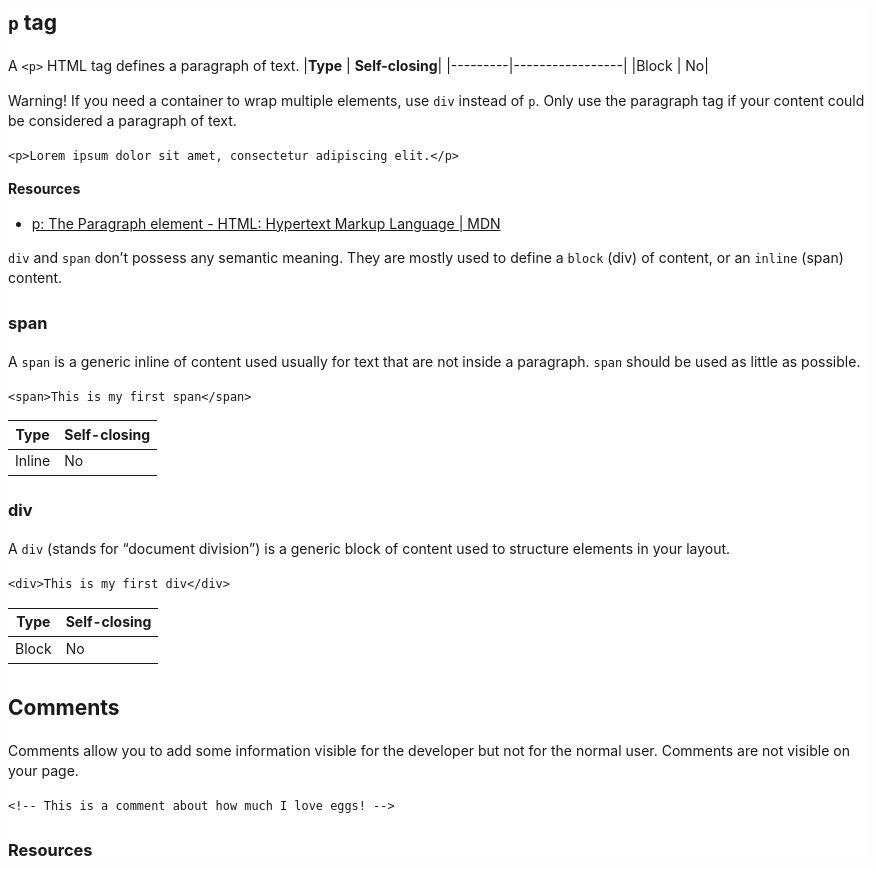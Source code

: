 ## `p` tag

A `<p>` HTML tag defines a paragraph of text.
|**Type** |	**Self-closing**|
|---------|-----------------|
|Block |	No|

Warning! If you need a container to wrap multiple elements, use `div` instead of `p`. Only use the paragraph tag if your content could be considered a paragraph of text.
```
<p>Lorem ipsum dolor sit amet, consectetur adipiscing elit.</p>
```

**Resources**

* [p: The Paragraph element - HTML: Hypertext Markup Language | MDN](https://developer.mozilla.org/en-US/docs/Web/HTML/Element/p)

`div` and `span` don’t possess any semantic meaning. They are mostly used to define a `block` (div) of content, or an `inline` (span) content.

### span

A `span` is a generic inline of content used usually for text that are not inside a paragraph. `span` should be used as little as possible.
```
<span>This is my first span</span>
```
|**Type** |	**Self-closing**|
|---------|-----------------|
|Inline |	No|

### div

A `div` (stands for “document division”) is a generic block of content used to structure elements in your layout.
```
<div>This is my first div</div>
```
|**Type** |	**Self-closing**|
|---------|-----------------|
|Block |	No|

## Comments

Comments allow you to add some information visible for the developer but not for the normal user. Comments are not visible on your page.
```
<!-- This is a comment about how much I love eggs! -->
```

### Resources
